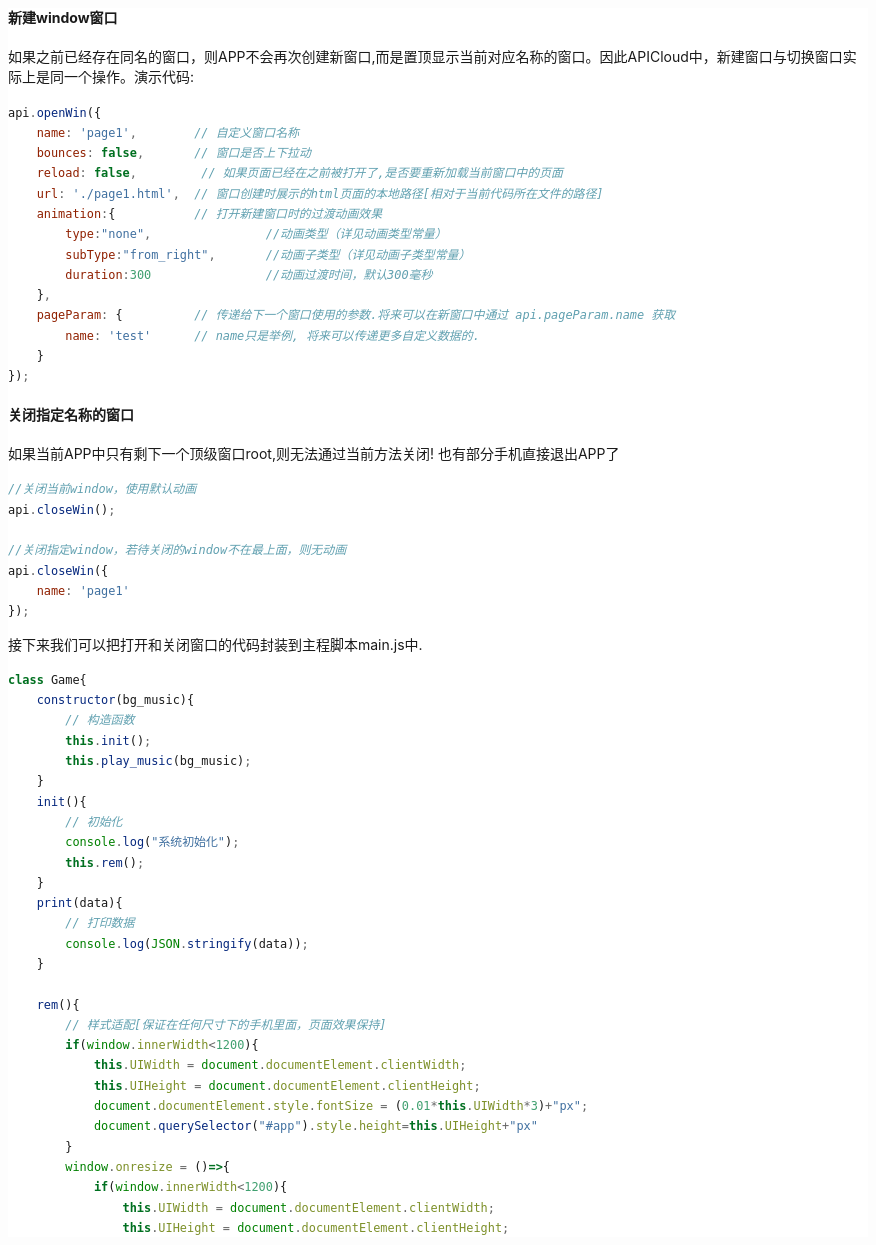 

#### 新建window窗口

如果之前已经存在同名的窗口，则APP不会再次创建新窗口,而是置顶显示当前对应名称的窗口。因此APICloud中，新建窗口与切换窗口实际上是同一个操作。演示代码:

```javascript
api.openWin({
    name: 'page1',        // 自定义窗口名称
    bounces: false,       // 窗口是否上下拉动
    reload: false,         // 如果页面已经在之前被打开了,是否要重新加载当前窗口中的页面
    url: './page1.html',  // 窗口创建时展示的html页面的本地路径[相对于当前代码所在文件的路径]
    animation:{           // 打开新建窗口时的过渡动画效果
    	type:"none",                //动画类型（详见动画类型常量）
    	subType:"from_right",       //动画子类型（详见动画子类型常量）
    	duration:300                //动画过渡时间，默认300毫秒
    },
    pageParam: {          // 传递给下一个窗口使用的参数.将来可以在新窗口中通过 api.pageParam.name 获取
        name: 'test'      // name只是举例, 将来可以传递更多自定义数据的.
    }
});
```

#### 关闭指定名称的窗口

如果当前APP中只有剩下一个顶级窗口root,则无法通过当前方法关闭! 也有部分手机直接退出APP了

```javascript
//关闭当前window，使用默认动画
api.closeWin();

//关闭指定window，若待关闭的window不在最上面，则无动画
api.closeWin({
    name: 'page1'
});
```

接下来我们可以把打开和关闭窗口的代码封装到主程脚本main.js中.

```javascript
class Game{
	constructor(bg_music){
		// 构造函数
		this.init();
    	this.play_music(bg_music);
	}
	init(){
		// 初始化
		console.log("系统初始化");
    	this.rem();
	}
	print(data){
		// 打印数据
		console.log(JSON.stringify(data));
	}

	rem(){
		// 样式适配[保证在任何尺寸下的手机里面，页面效果保持]
		if(window.innerWidth<1200){
			this.UIWidth = document.documentElement.clientWidth;
			this.UIHeight = document.documentElement.clientHeight;
			document.documentElement.style.fontSize = (0.01*this.UIWidth*3)+"px";
			document.querySelector("#app").style.height=this.UIHeight+"px"
		}
		window.onresize = ()=>{
			if(window.innerWidth<1200){
				this.UIWidth = document.documentElement.clientWidth;
				this.UIHeight = document.documentElement.clientHeight;
```